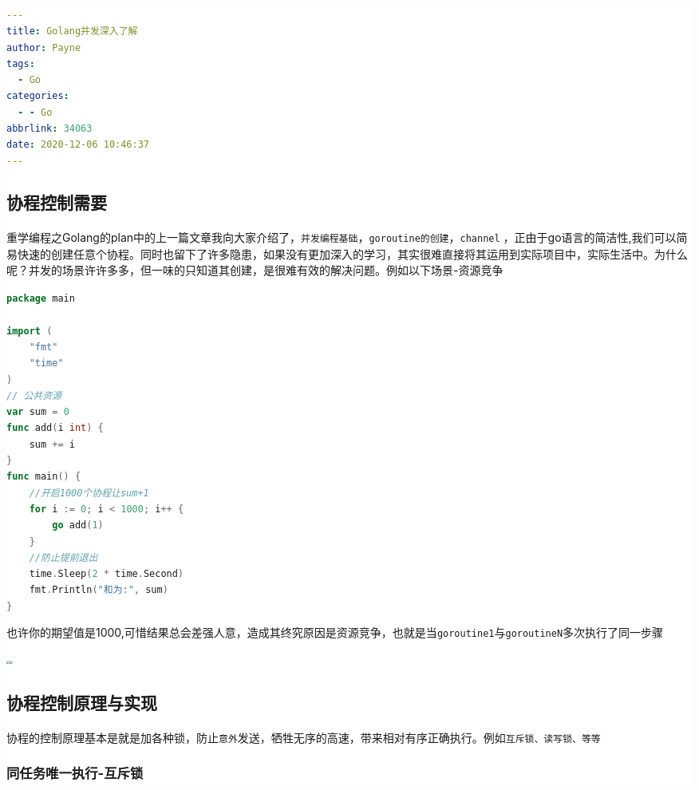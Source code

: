 ```yaml
---
title: Golang并发深入了解
author: Payne
tags:
  - Go
categories:
  - - Go
abbrlink: 34063
date: 2020-12-06 10:46:37
---
```


## 协程控制需要

重学编程之Golang的plan中的上一篇文章我向大家介绍了，`并发编程基础`，`goroutine的创建`，`channel`
，正由于go语言的简洁性,我们可以简易快速的创建任意个协程。同时也留下了许多隐患，如果没有更加深入的学习，其实很难直接将其运用到实际项目中，实际生活中。为什么呢？并发的场景许许多多，但一味的只知道其创建，是很难有效的解决问题。例如以下场景-资源竞争



```go
package main

import (
	"fmt"
	"time"
)
// 公共资源
var sum = 0
func add(i int) {
	sum += i
}
func main() {
	//开启1000个协程让sum+1
	for i := 0; i < 1000; i++ {
		go add(1)
	}
	//防止提前退出
	time.Sleep(2 * time.Second)
	fmt.Println("和为:", sum)
}
```

也许你的期望值是1000,可惜结果总会差强人意，造成其终究原因是资源竞争，也就是当`goroutine1`与`goroutineN`多次执行了同一步骤

<img src="https://tva1.sinaimg.cn/large/0081Kckwgy1gldr8ifn5pj31aa0ti7al.jpg" style="zoom:25%;" /><img src="https://tva1.sinaimg.cn/large/0081Kckwgy1gldr9uujd0j31dn0u0n4z.jpg" style="zoom:25%;" />

## 协程控制原理与实现

协程的控制原理基本是就是加各种锁，防止`意外`发送，牺牲无序的高速，带来相对有序正确执行。例如`互斥锁、读写锁、等等`

### 同任务唯一执行-互斥锁
